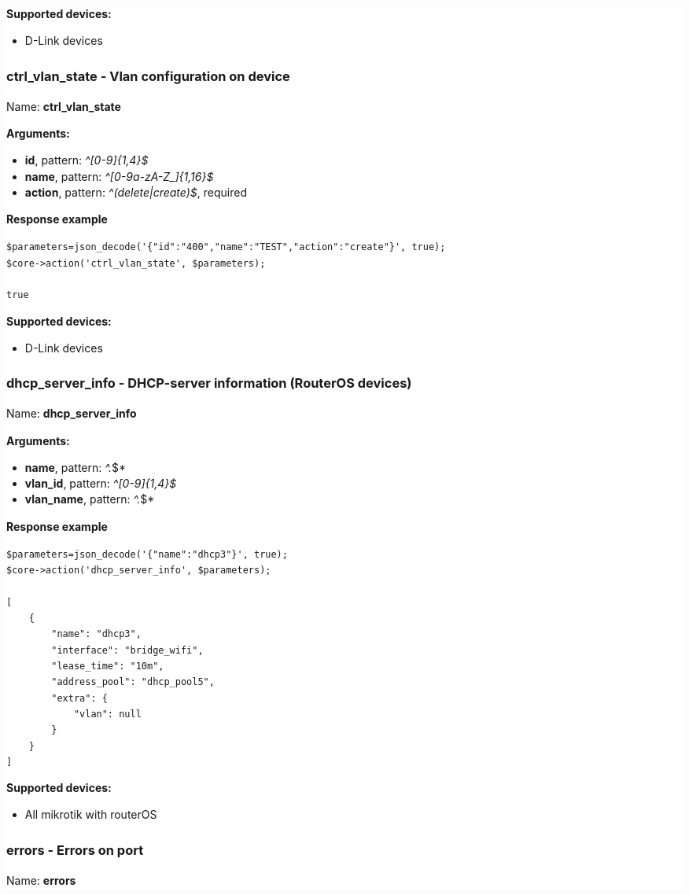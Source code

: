 **Supported devices:**
- D-Link devices 


### ctrl_vlan_state - Vlan configuration on device
Name: **ctrl_vlan_state**

**Arguments:**
- **id**, pattern: *^[0-9]{1,4}$*
- **name**, pattern: *^[0-9a-zA-Z_]{1,16}$*
- **action**, pattern: *^(delete|create)$*, required

**Response example**
``` 
$parameters=json_decode('{"id":"400","name":"TEST","action":"create"}', true);
$core->action('ctrl_vlan_state', $parameters);

true
```

**Supported devices:**
- D-Link devices 

### dhcp_server_info - DHCP-server information (RouterOS devices)
Name: **dhcp_server_info**

**Arguments:**
- **name**, pattern: *^.*$*
- **vlan_id**, pattern: *^[0-9]{1,4}$*
- **vlan_name**, pattern: *^.*$*

**Response example**
``` 
$parameters=json_decode('{"name":"dhcp3"}', true);
$core->action('dhcp_server_info', $parameters);

[
    {
        "name": "dhcp3",
        "interface": "bridge_wifi",
        "lease_time": "10m",
        "address_pool": "dhcp_pool5",
        "extra": {
            "vlan": null
        }
    }
]
```

**Supported devices:**
- All mikrotik with routerOS 

### errors - Errors on port
Name: **errors**
